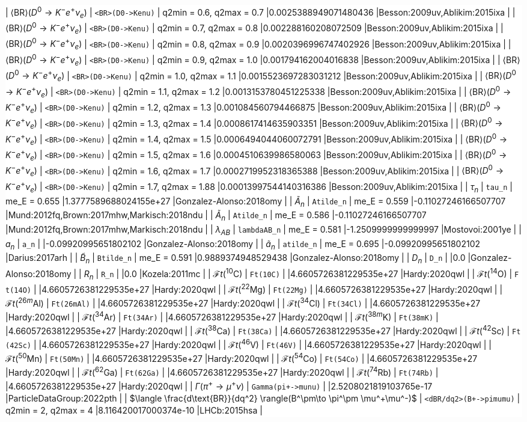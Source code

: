 | $\langle\text{BR}\rangle(D^0\to K^- e^+\nu_e)$ | `<BR>(D0->Kenu)` | q2min = 0.6, q2max = 0.7 |0.0025388949071480436 |Besson:2009uv,Ablikim:2015ixa | 
| $\langle\text{BR}\rangle(D^0\to K^- e^+\nu_e)$ | `<BR>(D0->Kenu)` | q2min = 0.7, q2max = 0.8 |0.002288160208072509 |Besson:2009uv,Ablikim:2015ixa | 
| $\langle\text{BR}\rangle(D^0\to K^- e^+\nu_e)$ | `<BR>(D0->Kenu)` | q2min = 0.8, q2max = 0.9 |0.0020396996747402926 |Besson:2009uv,Ablikim:2015ixa | 
| $\langle\text{BR}\rangle(D^0\to K^- e^+\nu_e)$ | `<BR>(D0->Kenu)` | q2min = 0.9, q2max = 1.0 |0.001794162004016838 |Besson:2009uv,Ablikim:2015ixa | 
| $\langle\text{BR}\rangle(D^0\to K^- e^+\nu_e)$ | `<BR>(D0->Kenu)` | q2min = 1.0, q2max = 1.1 |0.0015523697283031212 |Besson:2009uv,Ablikim:2015ixa | 
| $\langle\text{BR}\rangle(D^0\to K^- e^+\nu_e)$ | `<BR>(D0->Kenu)` | q2min = 1.1, q2max = 1.2 |0.0013153780451225338 |Besson:2009uv,Ablikim:2015ixa | 
| $\langle\text{BR}\rangle(D^0\to K^- e^+\nu_e)$ | `<BR>(D0->Kenu)` | q2min = 1.2, q2max = 1.3 |0.001084560794466875 |Besson:2009uv,Ablikim:2015ixa | 
| $\langle\text{BR}\rangle(D^0\to K^- e^+\nu_e)$ | `<BR>(D0->Kenu)` | q2min = 1.3, q2max = 1.4 |0.0008617414635903351 |Besson:2009uv,Ablikim:2015ixa | 
| $\langle\text{BR}\rangle(D^0\to K^- e^+\nu_e)$ | `<BR>(D0->Kenu)` | q2min = 1.4, q2max = 1.5 |0.0006494044060072791 |Besson:2009uv,Ablikim:2015ixa | 
| $\langle\text{BR}\rangle(D^0\to K^- e^+\nu_e)$ | `<BR>(D0->Kenu)` | q2min = 1.5, q2max = 1.6 |0.0004510639986580063 |Besson:2009uv,Ablikim:2015ixa | 
| $\langle\text{BR}\rangle(D^0\to K^- e^+\nu_e)$ | `<BR>(D0->Kenu)` | q2min = 1.6, q2max = 1.7 |0.0002719952318365388 |Besson:2009uv,Ablikim:2015ixa | 
| $\langle\text{BR}\rangle(D^0\to K^- e^+\nu_e)$ | `<BR>(D0->Kenu)` | q2min = 1.7, q2max = 1.88 |0.00013997544140316386 |Besson:2009uv,Ablikim:2015ixa | 
| $\tau_n$ | `tau_n` | me_E = 0.655 |1.3777589688024155e+27 |Gonzalez-Alonso:2018omy | 
| $\tilde{A}_n$ | `Atilde_n` | me_E = 0.559 |-0.11027246166507707 |Mund:2012fq,Brown:2017mhw,Markisch:2018ndu | 
| $\tilde{A}_n$ | `Atilde_n` | me_E = 0.586 |-0.11027246166507707 |Mund:2012fq,Brown:2017mhw,Markisch:2018ndu | 
| $\lambda_{AB}$ | `lambdaAB_n` | me_E = 0.581 |-1.2509999999999997 |Mostovoi:2001ye | 
| $a_n$ | `a_n` |  |-0.09920995651802102 |Gonzalez-Alonso:2018omy | 
| $\tilde{a}_n$ | `atilde_n` | me_E = 0.695 |-0.09920995651802102 |Darius:2017arh | 
| $\tilde{B}_n$ | `Btilde_n` | me_E = 0.591 |0.9889374948529438 |Gonzalez-Alonso:2018omy | 
| $D_n$ | `D_n` |  |0.0 |Gonzalez-Alonso:2018omy | 
| $R_n$ | `R_n` |  |0.0 |Kozela:2011mc | 
| $\mathcal{F}t({}^{10}\text{C})$ | `Ft(10C)` |  |4.6605726381229535e+27 |Hardy:2020qwl | 
| $\mathcal{F}t({}^{14}\text{O})$ | `Ft(14O)` |  |4.6605726381229535e+27 |Hardy:2020qwl | 
| $\mathcal{F}t({}^{22}\text{Mg})$ | `Ft(22Mg)` |  |4.6605726381229535e+27 |Hardy:2020qwl | 
| $\mathcal{F}t({}^{26m}\text{Al})$ | `Ft(26mAl)` |  |4.6605726381229535e+27 |Hardy:2020qwl | 
| $\mathcal{F}t({}^{34}\text{Cl})$ | `Ft(34Cl)` |  |4.6605726381229535e+27 |Hardy:2020qwl | 
| $\mathcal{F}t({}^{34}\text{Ar})$ | `Ft(34Ar)` |  |4.6605726381229535e+27 |Hardy:2020qwl | 
| $\mathcal{F}t({}^{38m}\text{K})$ | `Ft(38mK)` |  |4.6605726381229535e+27 |Hardy:2020qwl | 
| $\mathcal{F}t({}^{38}\text{Ca})$ | `Ft(38Ca)` |  |4.6605726381229535e+27 |Hardy:2020qwl | 
| $\mathcal{F}t({}^{42}\text{Sc})$ | `Ft(42Sc)` |  |4.6605726381229535e+27 |Hardy:2020qwl | 
| $\mathcal{F}t({}^{46}\text{V})$ | `Ft(46V)` |  |4.6605726381229535e+27 |Hardy:2020qwl | 
| $\mathcal{F}t({}^{50}\text{Mn})$ | `Ft(50Mn)` |  |4.6605726381229535e+27 |Hardy:2020qwl | 
| $\mathcal{F}t({}^{54}\text{Co})$ | `Ft(54Co)` |  |4.6605726381229535e+27 |Hardy:2020qwl | 
| $\mathcal{F}t({}^{62}\text{Ga})$ | `Ft(62Ga)` |  |4.6605726381229535e+27 |Hardy:2020qwl | 
| $\mathcal{F}t({}^{74}\text{Rb})$ | `Ft(74Rb)` |  |4.6605726381229535e+27 |Hardy:2020qwl | 
| $\Gamma(\pi^+\to \mu^+\nu)$ | `Gamma(pi+->munu)` |  |2.5208021819103765e-17 |ParticleDataGroup:2022pth | 
| $\langle \frac{d\text{BR}}{dq^2} \rangle(B^\pm\to \pi^\pm \mu^+\mu^-)$ | `<dBR/dq2>(B+->pimumu)` | q2min = 2, q2max = 4 |8.116420017000374e-10 |LHCb:2015hsa | 
